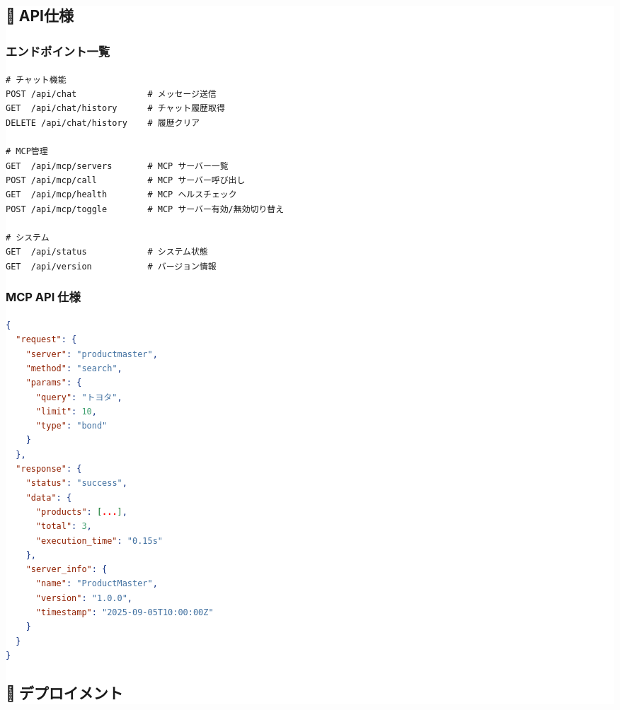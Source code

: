 ## 🔧 API仕様

### エンドポイント一覧
```
# チャット機能
POST /api/chat              # メッセージ送信
GET  /api/chat/history      # チャット履歴取得
DELETE /api/chat/history    # 履歴クリア

# MCP管理
GET  /api/mcp/servers       # MCP サーバー一覧
POST /api/mcp/call          # MCP サーバー呼び出し
GET  /api/mcp/health        # MCP ヘルスチェック
POST /api/mcp/toggle        # MCP サーバー有効/無効切り替え

# システム
GET  /api/status            # システム状態
GET  /api/version           # バージョン情報
```

### MCP API 仕様
```json
{
  "request": {
    "server": "productmaster",
    "method": "search",
    "params": {
      "query": "トヨタ",
      "limit": 10,
      "type": "bond"
    }
  },
  "response": {
    "status": "success",
    "data": {
      "products": [...],
      "total": 3,
      "execution_time": "0.15s"
    },
    "server_info": {
      "name": "ProductMaster",
      "version": "1.0.0",
      "timestamp": "2025-09-05T10:00:00Z"
    }
  }
}
```

## 🚀 デプロイメント
